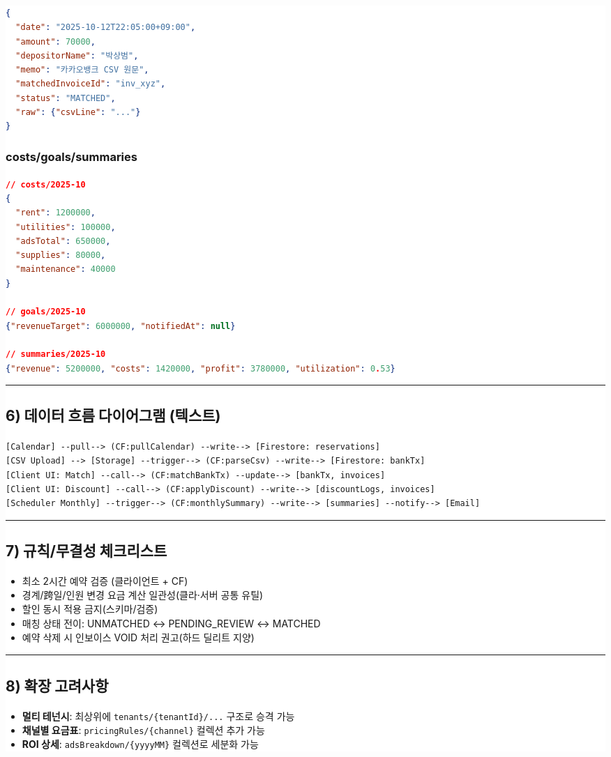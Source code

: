 ```json
{
  "date": "2025-10-12T22:05:00+09:00",
  "amount": 70000,
  "depositorName": "박상범",
  "memo": "카카오뱅크 CSV 원문",
  "matchedInvoiceId": "inv_xyz",
  "status": "MATCHED",
  "raw": {"csvLine": "..."}
}
```

### costs/goals/summaries

```json
// costs/2025-10
{
  "rent": 1200000,
  "utilities": 100000,
  "adsTotal": 650000,
  "supplies": 80000,
  "maintenance": 40000
}

// goals/2025-10
{"revenueTarget": 6000000, "notifiedAt": null}

// summaries/2025-10
{"revenue": 5200000, "costs": 1420000, "profit": 3780000, "utilization": 0.53}
```

---

## 6) 데이터 흐름 다이어그램 (텍스트)

```
[Calendar] --pull--> (CF:pullCalendar) --write--> [Firestore: reservations]
[CSV Upload] --> [Storage] --trigger--> (CF:parseCsv) --write--> [Firestore: bankTx]
[Client UI: Match] --call--> (CF:matchBankTx) --update--> [bankTx, invoices]
[Client UI: Discount] --call--> (CF:applyDiscount) --write--> [discountLogs, invoices]
[Scheduler Monthly] --trigger--> (CF:monthlySummary) --write--> [summaries] --notify--> [Email]
```

---

## 7) 규칙/무결성 체크리스트

* 최소 2시간 예약 검증 (클라이언트 + CF)
* 경계/跨일/인원 변경 요금 계산 일관성(클라·서버 공통 유틸)
* 할인 동시 적용 금지(스키마/검증)
* 매칭 상태 전이: UNMATCHED ↔ PENDING_REVIEW ↔ MATCHED
* 예약 삭제 시 인보이스 VOID 처리 권고(하드 딜리트 지양)

---

## 8) 확장 고려사항

* **멀티 테넌시**: 최상위에 `tenants/{tenantId}/...` 구조로 승격 가능
* **채널별 요금표**: `pricingRules/{channel}` 컬렉션 추가 가능
* **ROI 상세**: `adsBreakdown/{yyyyMM}` 컬렉션로 세분화 가능
